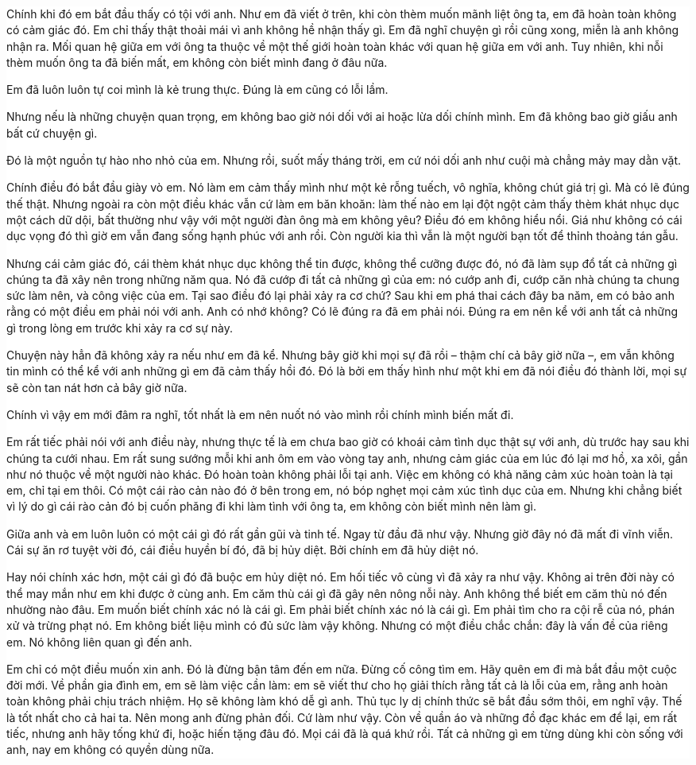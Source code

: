 Chính khi đó em bắt đầu thấy có tội với anh. Như em đã viết ở trên, khi còn thèm muốn mãnh liệt ông ta, em đã hoàn toàn không có cảm giác đó. Em chỉ thấy thật thoải mái vì anh không hề nhận thấy gì. Em đã nghĩ chuyện gì rồi cũng xong, miễn là anh không nhận ra. Mối quan hệ giữa em với ông ta thuộc về một thế giới hoàn toàn khác với quan hệ giữa em với anh. Tuy nhiên, khi nỗi thèm muốn ông ta đã biến mất, em không còn biết mình đang ở đâu nữa.

Em đã luôn luôn tự coi mình là kẻ trung thực. Đúng là em cũng có lỗi lầm.

Nhưng nếu là những chuyện quan trọng, em không bao giờ nói dối với ai hoặc lừa dối chính mình. Em đã không bao giờ giấu anh bất cứ chuyện gì.

Đó là một nguồn tự hào nho nhỏ của em. Nhưng rồi, suốt mấy tháng trời, em cứ nói dối anh như cuội mà chẳng mảy may dằn vặt.

Chính điều đó bắt đầu giày vò em. Nó làm em cảm thấy mình như một kẻ rỗng tuếch, vô nghĩa, không chút giá trị gì. Mà có lẽ đúng thế thật. Nhưng ngoài ra còn một điều khác vẫn cứ làm em băn khoăn: làm thế nào em lại đột ngột cảm thấy thèm khát nhục dục một cách dữ dội, bất thường như vậy với một người đàn ông mà em không yêu? Điều đó em không hiểu nổi. Giá như không có cái dục vọng đó thì giờ em vẫn đang sống hạnh phúc với anh rồi. Còn người kia thì vẫn là một người bạn tốt để thỉnh thoảng tán gẫu.

Nhưng cái cảm giác đó, cái thèm khát nhục dục không thể tin được, không thể cưỡng được đó, nó đã làm sụp đổ tất cả những gì chúng ta đã xây nên trong những năm qua. Nó đã cướp đi tất cả những gì của em: nó cướp anh đi, cướp căn nhà chúng ta chung sức làm nên, và công việc của em. Tại sao điều đó lại phải xảy ra cơ chứ? Sau khi em phá thai cách đây ba năm, em có bảo anh rằng có một điều em phải nói với anh. Anh có nhớ không? Có lẽ đúng ra đã em phải nói. Đúng ra em nên kể với anh tất cả những gì trong lòng em trước khi xảy ra cơ sự này.

Chuyện này hẳn đã không xảy ra nếu như em đã kể. Nhưng bây giờ khi mọi sự đã rồi – thậm chí cả bây giờ nữa –, em vẫn không tin mình có thể kể với anh những gì em đã cảm thấy hồi đó. Đó là bởi em thấy hình như một khi em đã nói điều đó thành lời, mọi sự sẽ còn tan nát hơn cả bây giờ nữa.

Chính vì vậy em mới đâm ra nghĩ, tốt nhất là em nên nuốt nó vào mình rồi chính mình biến mất đi.

Em rất tiếc phải nói với anh điều này, nhưng thực tế là em chưa bao giờ có khoái cảm tình dục thật sự với anh, dù trước hay sau khi chúng ta cưới nhau. Em rất sung sướng mỗi khi anh ôm em vào vòng tay anh, nhưng cảm giác của em lúc đó lại mơ hồ, xa xôi, gần như nó thuộc về một người nào khác. Đó hoàn toàn không phải lỗi tại anh. Việc em không có khả năng cảm xúc hoàn toàn là tại em, chỉ tại em thôi. Có một cái rào cản nào đó ở bên trong em, nó bóp nghẹt mọi cảm xúc tình dục của em. Nhưng khi chẳng biết vì lý do gì cái rào cản đó bị cuốn phăng đi khi làm tình với ông ta, em không còn biết mình nên làm gì.

Giữa anh và em luôn luôn có một cái gì đó rất gần gũi và tinh tế. Ngay từ đầu đã như vậy. Nhưng giờ đây nó đã mất đi vĩnh viễn. Cái sự ăn rơ tuyệt vời đó, cái điều huyền bí đó, đã bị hủy diệt. Bởi chính em đã hủy diệt nó.

Hay nói chính xác hơn, một cái gì đó đã buộc em hủy diệt nó. Em hối tiếc vô cùng vì đã xảy ra như vậy. Không ai trên đời này có thể may mắn như em khi được ở cùng anh. Em căm thù cái gì đã gây nên nông nỗi này. Anh không thể biết em căm thù nó đến nhường nào đâu. Em muốn biết chính xác nó là cái gì. Em phải biết chính xác nó là cái gì. Em phải tìm cho ra cội rễ của nó, phán xử và trừng phạt nó. Em không biết liệu mình có đủ sức làm vậy không. Nhưng có một điều chắc chắn: đây là vấn đề của riêng em. Nó không liên quan gì đến anh.

Em chỉ có một điều muốn xin anh. Đó là đừng bận tâm đến em nữa. Đừng cố công tìm em. Hãy quên em đi mà bắt đầu một cuộc đời mới. Về phần gia đình em, em sẽ làm việc cần làm: em sẽ viết thư cho họ giải thích rằng tất cả là lỗi của em, rằng anh hoàn toàn không phải chịu trách nhiệm. Họ sẽ không làm khó dễ gì anh. Thủ tục ly dị chính thức sẽ bắt đầu sớm thôi, em nghĩ vậy. Thế là tốt nhất cho cả hai ta. Nên mong anh đừng phản đối. Cứ làm như vậy. Còn về quần áo và những đồ đạc khác em để lại, em rất tiếc, nhưng anh hãy tống khứ đi, hoặc hiến tặng đâu đó. Mọi cái đã là quá khứ rồi. Tất cả những gì em từng dùng khi còn sống với anh, nay em không có quyền dùng nữa.
